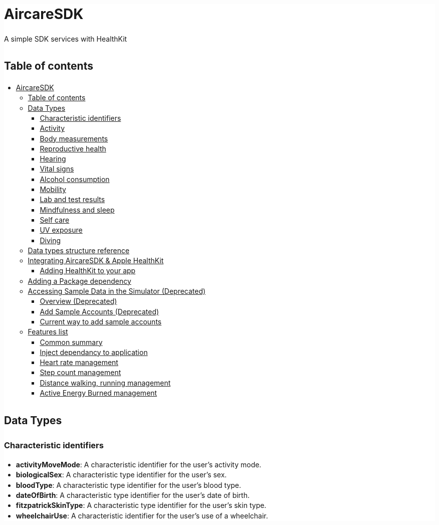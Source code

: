 # AircareSDK

A simple SDK services with HealthKit

## Table of contents

- [AircareSDK](#aircaresdk)
  - [Table of contents](#table-of-contents)
  - [Data Types](#data-types)
    - [Characteristic identifiers](#characteristic-identifiers)
    - [Activity](#activity)
    - [Body measurements](#body-measurements)
    - [Reproductive health](#reproductive-health)
    - [Hearing](#hearing)
    - [Vital signs](#vital-signs)
    - [Alcohol consumption](#alcohol-consumption)
    - [Mobility](#mobility)
    - [Lab and test results](#lab-and-test-results)
    - [Mindfulness and sleep](#mindfulness-and-sleep)
    - [Self care](#self-care)
    - [UV exposure](#uv-exposure)
    - [Diving](#diving)
  - [Data types structure reference](#data-types-structure-reference)
  - [Integrating AircareSDK \& Apple HealthKit](#integrating-aircaresdk--apple-healthkit)
    - [Adding HealthKit to your app](#adding-healthkit-to-your-app)
  - [Adding a Package dependency](#adding-a-package-dependency)
  - [Accessing Sample Data in the Simulator (Deprecated)](#accessing-sample-data-in-the-simulator-deprecated)
    - [Overview (Deprecated)](#overview-deprecated)
    - [Add Sample Accounts (Deprecated)](#add-sample-accounts-deprecated)
    - [Current way to add sample accounts](#current-way-to-add-sample-accounts)
  - [Features list](#features-list)
    - [Common summary](#common-summary)
    - [Inject dependancy to application](#inject-dependancy-to-application)
    - [Heart rate management](#heart-rate-management)
    - [Step count management](#step-count-management)
    - [Distance walking, running management](#distance-walking-running-management)
    - [Active Energy Burned management](#active-energy-burned-management)

## Data Types

### Characteristic identifiers

- **activityMoveMode**: A characteristic identifier for the user’s activity mode.
- **biologicalSex**: A characteristic type identifier for the user’s sex.
- **bloodType**: A characteristic type identifier for the user’s blood type.
- **dateOfBirth**: A characteristic type identifier for the user’s date of birth.
- **fitzpatrickSkinType**: A characteristic type identifier for the user’s skin type.
- **wheelchairUse**: A characteristic identifier for the user’s use of a wheelchair.
